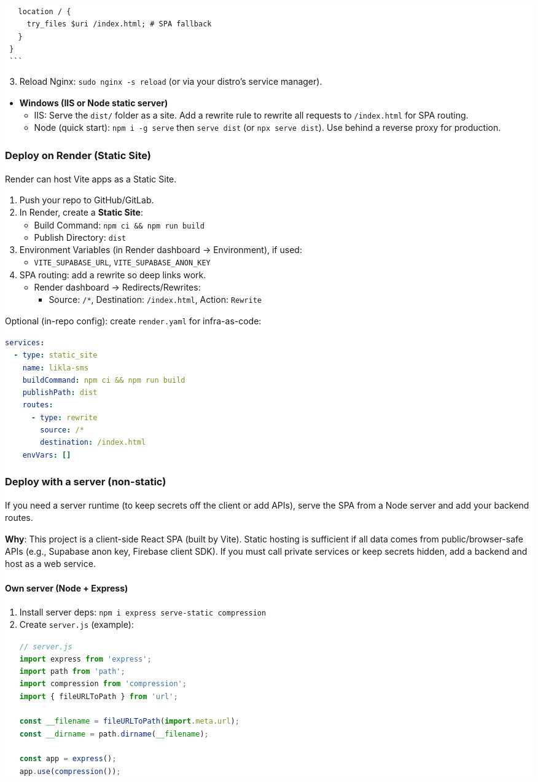        location / {
         try_files $uri /index.html; # SPA fallback
       }
     }
     ```
  3. Reload Nginx: `sudo nginx -s reload` (or via your distro’s service manager).

- __Windows (IIS or Node static server)__
  - IIS: Serve the `dist/` folder as a site. Add a rewrite rule to rewrite all requests to `/index.html` for SPA routing.
  - Node (quick start): `npm i -g serve` then `serve dist` (or `npx serve dist`). Use behind a reverse proxy for production.

### Deploy on Render (Static Site)

Render can host Vite apps as a Static Site.

1. Push your repo to GitHub/GitLab.
2. In Render, create a __Static Site__:
   - Build Command: `npm ci && npm run build`
   - Publish Directory: `dist`
3. Environment Variables (in Render dashboard → Environment), if used:
   - `VITE_SUPABASE_URL`, `VITE_SUPABASE_ANON_KEY`
4. SPA routing: add a rewrite so deep links work.
   - Render dashboard → Redirects/Rewrites:
     - Source: `/*`, Destination: `/index.html`, Action: `Rewrite`

Optional (in-repo config): create `render.yaml` for infra-as-code:
```yaml
services:
  - type: static_site
    name: likla-sms
    buildCommand: npm ci && npm run build
    publishPath: dist
    routes:
      - type: rewrite
        source: /*
        destination: /index.html
    envVars: []
```

### Deploy with a server (non-static)

If you need a server runtime (to keep secrets off the client or add APIs), serve the SPA from a Node server and add your backend routes.

__Why__: This project is a client-side React SPA (built by Vite). Static hosting is sufficient if all data comes from public/browser-safe APIs (e.g., Supabase anon key, Firebase client SDK). If you must call private services or keep secrets hidden, add a backend and host as a web service.

#### Own server (Node + Express)

1. Install server deps: `npm i express serve-static compression`
2. Create `server.js` (example):
   ```js
   // server.js
   import express from 'express';
   import path from 'path';
   import compression from 'compression';
   import { fileURLToPath } from 'url';

   const __filename = fileURLToPath(import.meta.url);
   const __dirname = path.dirname(__filename);

   const app = express();
   app.use(compression());

   ```